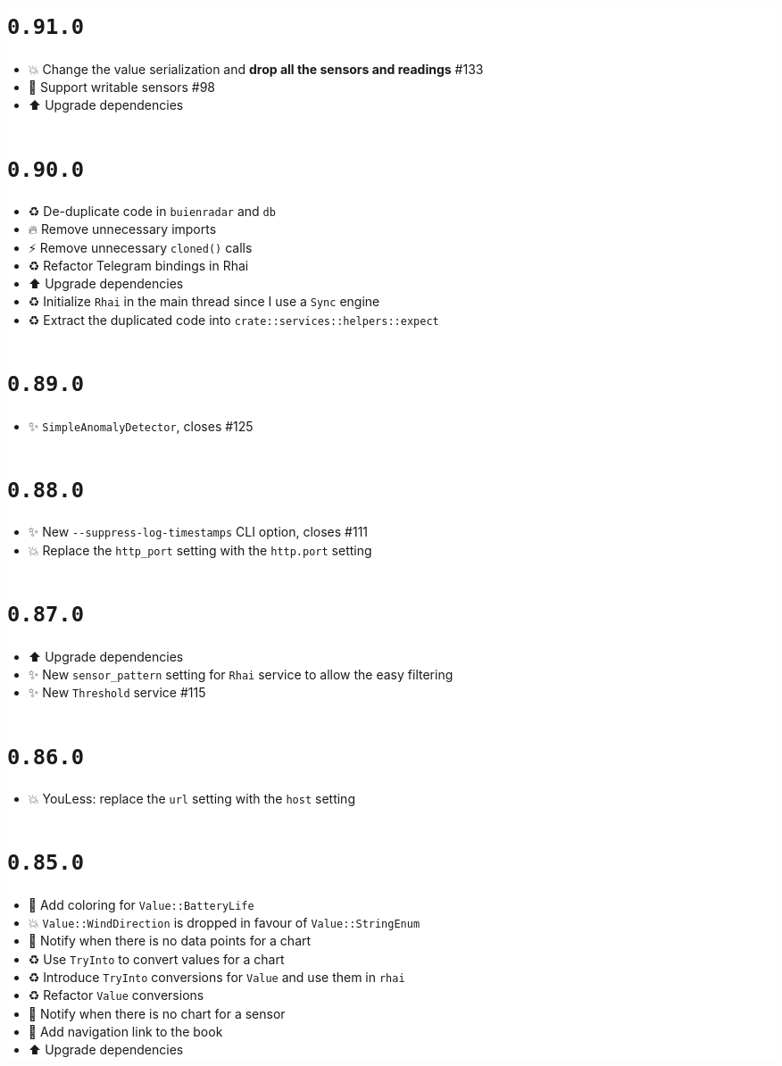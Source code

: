 # `0.91.0`

- 💥 Change the value serialization and **drop all the sensors and readings** #133
- 🚧 Support writable sensors #98
- ⬆️ Upgrade dependencies

# `0.90.0`

- ♻️ De-duplicate code in `buienradar` and `db`
- 🔥 Remove unnecessary imports
- ⚡️ Remove unnecessary `cloned()` calls
- ♻️ Refactor Telegram bindings in Rhai
- ⬆️ Upgrade dependencies
- ♻️ Initialize `Rhai` in the main thread since I use a `Sync` engine
- ♻️ Extract the duplicated code into `crate::services::helpers::expect`

# `0.89.0`

- ✨ `SimpleAnomalyDetector`, closes #125

# `0.88.0`

- ✨ New `--suppress-log-timestamps` CLI option, closes #111
- 💥 Replace the `http_port` setting with the `http.port` setting

# `0.87.0`

- ⬆️ Upgrade dependencies
- ✨ New `sensor_pattern` setting for `Rhai` service to allow the easy filtering
- ✨ New `Threshold` service #115

# `0.86.0`

- 💥 YouLess: replace the `url` setting with the `host` setting

# `0.85.0`

- 🚸 Add coloring for `Value::BatteryLife`
- 💥 `Value::WindDirection` is dropped in favour of `Value::StringEnum`
- 🚸 Notify when there is no data points for a chart
- ♻️ Use `TryInto` to convert values for a chart
- ♻️ Introduce `TryInto` conversions for `Value` and use them in `rhai`
- ♻️ Refactor `Value` conversions
- 🚸 Notify when there is no chart for a sensor
- 🚸 Add navigation link to the book
- ⬆️ Upgrade dependencies
